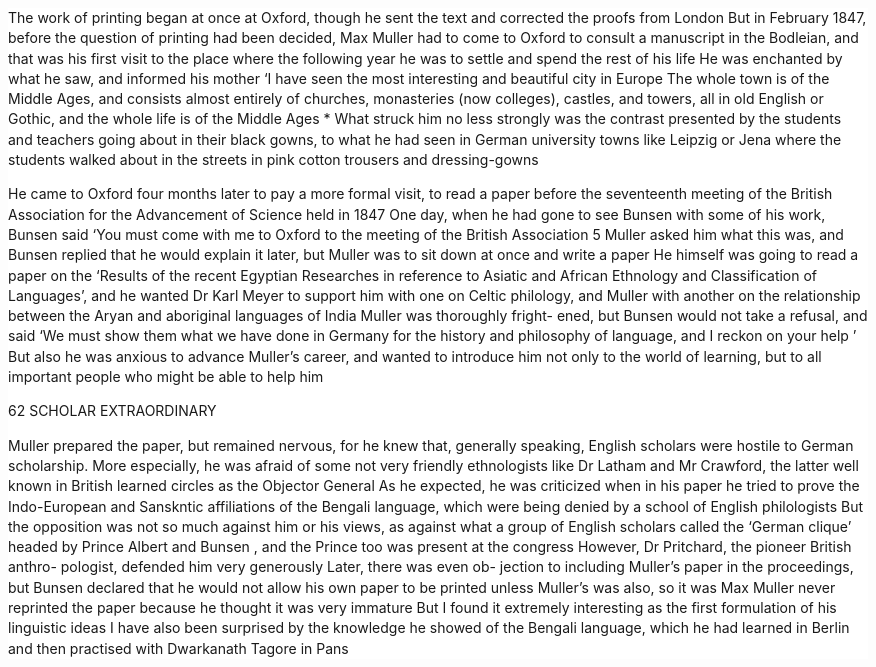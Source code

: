 The work of printing began at once at Oxford, though he sent the 
text and corrected the proofs from London But in February 1847, 
before the question of printing had been decided, Max Muller had 
to come to Oxford to consult a manuscript in the Bodleian, and 
that was his first visit to the place where the following year he was 
to settle and spend the rest of his life He was enchanted by what he 
saw, and informed his mother ‘I have seen the most interesting and 
beautiful city in Europe The whole town is of the Middle Ages, 
and consists almost entirely of churches, monasteries (now colleges), 
castles, and towers, all in old English or Gothic, and the whole life 
is of the Middle Ages * What struck him no less strongly was the 
contrast presented by the students and teachers going about in 
their black gowns, to what he had seen in German university 
towns like Leipzig or Jena where the students walked about in 
the streets in pink cotton trousers and dressing-gowns 

He came to Oxford four months later to pay a more formal visit, 
to read a paper before the seventeenth meeting of the British 
Association for the Advancement of Science held in 1847 One day, 
when he had gone to see Bunsen with some of his work, Bunsen 
said ‘You must come with me to Oxford to the meeting of the 
British Association 5 Muller asked him what this was, and Bunsen 
replied that he would explain it later, but Muller was to sit down at 
once and write a paper He himself was going to read a paper on the 
‘Results of the recent Egyptian Researches in reference to Asiatic 
and African Ethnology and Classification of Languages’, and he 
wanted Dr Karl Meyer to support him with one on Celtic philology, 
and Muller with another on the relationship between the Aryan 
and aboriginal languages of India Muller was thoroughly fright- 
ened, but Bunsen would not take a refusal, and said ‘We must 
show them what we have done in Germany for the history and 
philosophy of language, and I reckon on your help ’ But also he was 
anxious to advance Muller’s career, and wanted to introduce him 
not only to the world of learning, but to all important people who 
might be able to help him 



62 SCHOLAR EXTRAORDINARY 

Muller prepared the paper, but remained nervous, for he knew 
that, generally speaking, English scholars were hostile to German 
scholarship. More especially, he was afraid of some not very 
friendly ethnologists like Dr Latham and Mr Crawford, the latter 
well known in British learned circles as the Objector General As he 
expected, he was criticized when in his paper he tried to prove the 
Indo-European and Sanskntic affiliations of the Bengali language, 
which were being denied by a school of English philologists But 
the opposition was not so much against him or his views, as against 
what a group of English scholars called the ‘German clique’ headed 
by Prince Albert and Bunsen , and the Prince too was present at the 
congress However, Dr Pritchard, the pioneer British anthro- 
pologist, defended him very generously Later, there was even ob- 
jection to including Muller’s paper in the proceedings, but Bunsen 
declared that he would not allow his own paper to be printed unless 
Muller’s was also, so it was Max Muller never reprinted the paper 
because he thought it was very immature But I found it extremely 
interesting as the first formulation of his linguistic ideas I have also 
been surprised by the knowledge he showed of the Bengali language, 
which he had learned in Berlin and then practised with Dwarkanath 
Tagore in Pans 
